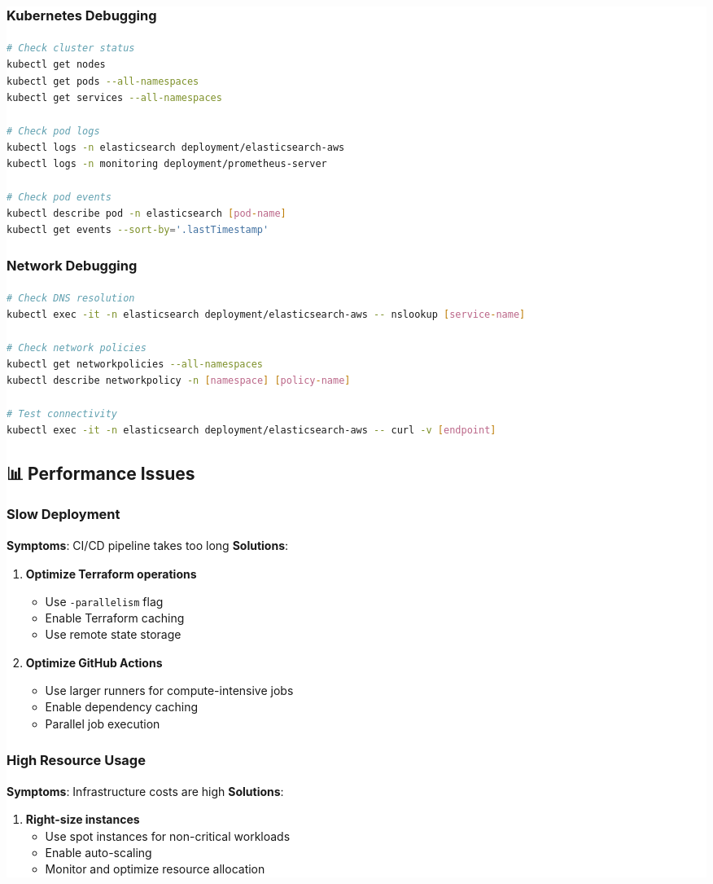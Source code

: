 ### **Kubernetes Debugging**
```bash
# Check cluster status
kubectl get nodes
kubectl get pods --all-namespaces
kubectl get services --all-namespaces

# Check pod logs
kubectl logs -n elasticsearch deployment/elasticsearch-aws
kubectl logs -n monitoring deployment/prometheus-server

# Check pod events
kubectl describe pod -n elasticsearch [pod-name]
kubectl get events --sort-by='.lastTimestamp'
```

### **Network Debugging**
```bash
# Check DNS resolution
kubectl exec -it -n elasticsearch deployment/elasticsearch-aws -- nslookup [service-name]

# Check network policies
kubectl get networkpolicies --all-namespaces
kubectl describe networkpolicy -n [namespace] [policy-name]

# Test connectivity
kubectl exec -it -n elasticsearch deployment/elasticsearch-aws -- curl -v [endpoint]
```

## 📊 Performance Issues

### **Slow Deployment**
**Symptoms**: CI/CD pipeline takes too long
**Solutions**:
1. **Optimize Terraform operations**
   - Use `-parallelism` flag
   - Enable Terraform caching
   - Use remote state storage

2. **Optimize GitHub Actions**
   - Use larger runners for compute-intensive jobs
   - Enable dependency caching
   - Parallel job execution

### **High Resource Usage**
**Symptoms**: Infrastructure costs are high
**Solutions**:
1. **Right-size instances**
   - Use spot instances for non-critical workloads
   - Enable auto-scaling
   - Monitor and optimize resource allocation

